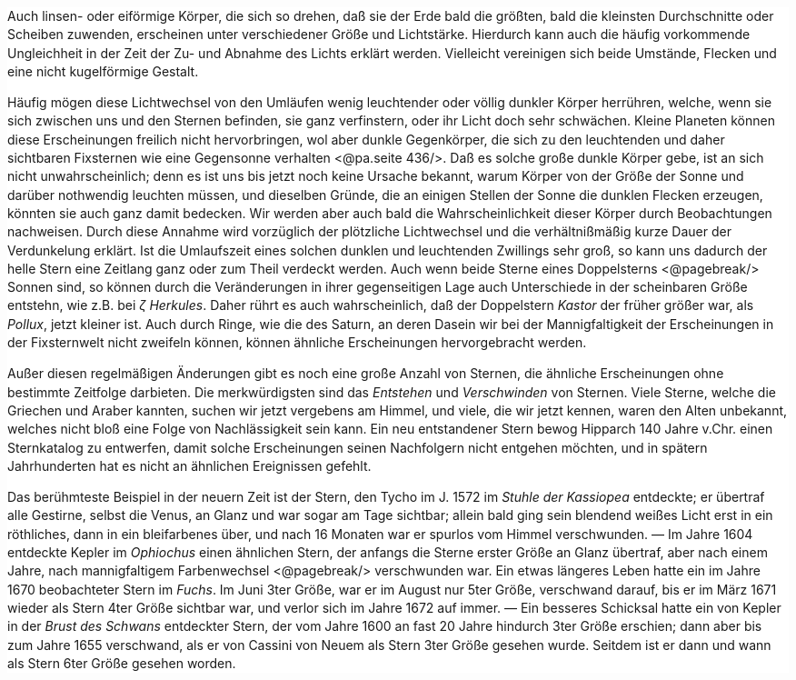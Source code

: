 Auch linsen- oder eiförmige Körper, die sich so drehen, daß sie der Erde bald
die größten, bald die kleinsten Durchschnitte oder Scheiben zuwenden,
erscheinen unter verschiedener Größe und Lichtstärke. Hierdurch kann auch die
häufig vorkommende Ungleichheit in der Zeit der Zu- und Abnahme des Lichts
erklärt werden. Vielleicht vereinigen sich beide Umstände, Flecken und eine
nicht kugelförmige Gestalt.

Häufig mögen diese Lichtwechsel von den Umläufen wenig leuchtender oder völlig
dunkler Körper herrühren, welche, wenn sie sich zwischen uns und den Sternen
befinden, sie ganz verfinstern, oder ihr Licht doch sehr schwächen. Kleine
Planeten können diese Erscheinungen freilich nicht hervorbringen, wol aber
dunkle Gegenkörper, die sich zu den leuchtenden und daher sichtbaren Fixsternen
wie eine Gegensonne verhalten <@pa.seite 436/>. Daß es solche große dunkle Körper gebe,
ist an sich nicht unwahrscheinlich; denn es ist uns bis jetzt noch keine
Ursache bekannt, warum Körper von der Größe der Sonne und darüber nothwendig
leuchten müssen, und dieselben Gründe, die an einigen Stellen der Sonne die
dunklen Flecken erzeugen, könnten sie auch ganz damit bedecken. Wir werden aber
auch bald die Wahrscheinlichkeit dieser Körper durch Beobachtungen nachweisen.
Durch diese Annahme wird vorzüglich der plötzliche Lichtwechsel und die
verhältnißmäßig kurze Dauer der Verdunkelung erklärt. Ist die Umlaufszeit eines
solchen dunklen und leuchtenden Zwillings sehr groß, so kann uns dadurch der
helle Stern eine Zeitlang ganz oder zum Theil verdeckt werden. Auch wenn beide
Sterne eines Doppelsterns 
<@pagebreak/>
Sonnen sind, so können durch die Veränderungen in
ihrer gegenseitigen Lage auch Unterschiede in der scheinbaren Größe entstehn,
wie z.B. bei *ζ Herkules*. Daher rührt es auch wahrscheinlich, daß der
Doppelstern *Kastor* der früher größer war, als *Pollux*, jetzt kleiner ist. Auch
durch Ringe, wie die des Saturn, an deren Dasein wir bei der Mannigfaltigkeit
der Erscheinungen in der Fixsternwelt nicht zweifeln können, können ähnliche
Erscheinungen hervorgebracht werden.

Außer diesen regelmäßigen Änderungen gibt es noch eine große Anzahl von
Sternen, die ähnliche Erscheinungen ohne bestimmte Zeitfolge darbieten. Die
merkwürdigsten sind das *Entstehen* und *Verschwinden* von Sternen. Viele Sterne,
welche die Griechen und Araber kannten, suchen wir jetzt vergebens am Himmel,
und viele, die wir jetzt kennen, waren den Alten unbekannt, welches nicht bloß
eine Folge von Nachlässigkeit sein kann. Ein neu entstandener Stern bewog
Hipparch 140 Jahre v.Chr. einen Sternkatalog zu entwerfen, damit solche
Erscheinungen seinen Nachfolgern nicht entgehen möchten, und in spätern
Jahrhunderten hat es nicht an ähnlichen Ereignissen gefehlt.

Das berühmteste Beispiel in der neuern Zeit ist der Stern, den Tycho im J. 1572
im *Stuhle der Kassiopea* entdeckte; er übertraf alle Gestirne, selbst die Venus,
an Glanz und war sogar am Tage sichtbar; allein bald ging sein blendend weißes
Licht erst in ein röthliches, dann in ein bleifarbenes über, und nach 16
Monaten war er spurlos vom Himmel verschwunden. — Im Jahre 1604 entdeckte
Kepler im *Ophiochus* einen ähnlichen Stern, der anfangs die Sterne erster Größe
an Glanz übertraf, aber nach einem Jahre, nach mannigfaltigem Farbenwechsel
<@pagebreak/>
verschwunden war. Ein etwas längeres Leben hatte ein im Jahre 1670 beobachteter
Stern im *Fuchs*. Im Juni 3ter Größe, war er im August nur 5ter Größe,
verschwand darauf, bis er im März 1671 wieder als Stern 4ter Größe sichtbar
war, und verlor sich im Jahre 1672 auf immer. — Ein besseres Schicksal hatte
ein von Kepler in der *Brust des Schwans* entdeckter Stern, der vom Jahre 1600 an
fast 20 Jahre hindurch 3ter Größe erschien; dann aber bis zum Jahre 1655
verschwand, als er von Cassini von Neuem als Stern 3ter Größe gesehen wurde.
Seitdem ist er dann und wann als Stern 6ter Größe gesehen worden.
